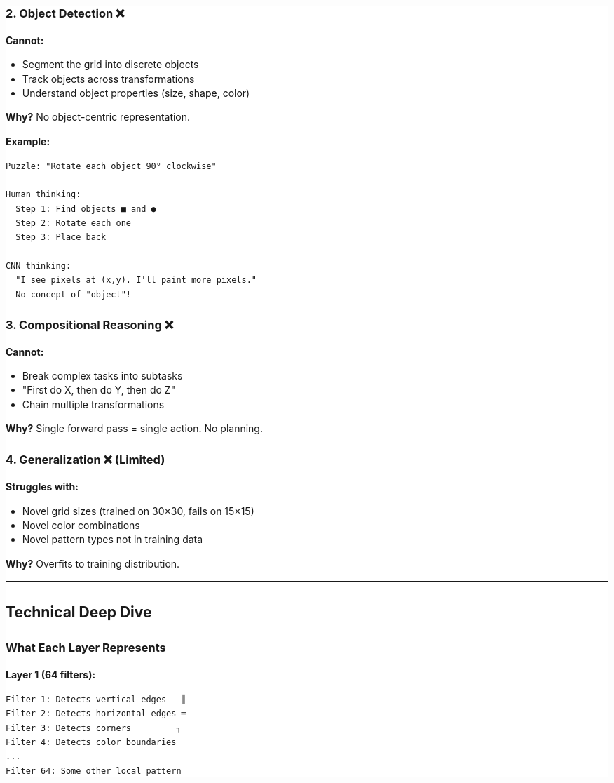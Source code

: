 ### 2. **Object Detection** ❌

**Cannot:**
- Segment the grid into discrete objects
- Track objects across transformations
- Understand object properties (size, shape, color)

**Why?** No object-centric representation.

**Example:**
```
Puzzle: "Rotate each object 90° clockwise"

Human thinking:
  Step 1: Find objects ■ and ●
  Step 2: Rotate each one
  Step 3: Place back

CNN thinking:
  "I see pixels at (x,y). I'll paint more pixels."
  No concept of "object"!
```

### 3. **Compositional Reasoning** ❌

**Cannot:**
- Break complex tasks into subtasks
- "First do X, then do Y, then do Z"
- Chain multiple transformations

**Why?** Single forward pass = single action. No planning.

### 4. **Generalization** ❌ (Limited)

**Struggles with:**
- Novel grid sizes (trained on 30×30, fails on 15×15)
- Novel color combinations
- Novel pattern types not in training data

**Why?** Overfits to training distribution.

---

## Technical Deep Dive

### What Each Layer Represents

**Layer 1 (64 filters):**
```
Filter 1: Detects vertical edges   ║
Filter 2: Detects horizontal edges ═
Filter 3: Detects corners         ┐
Filter 4: Detects color boundaries
...
Filter 64: Some other local pattern
```
